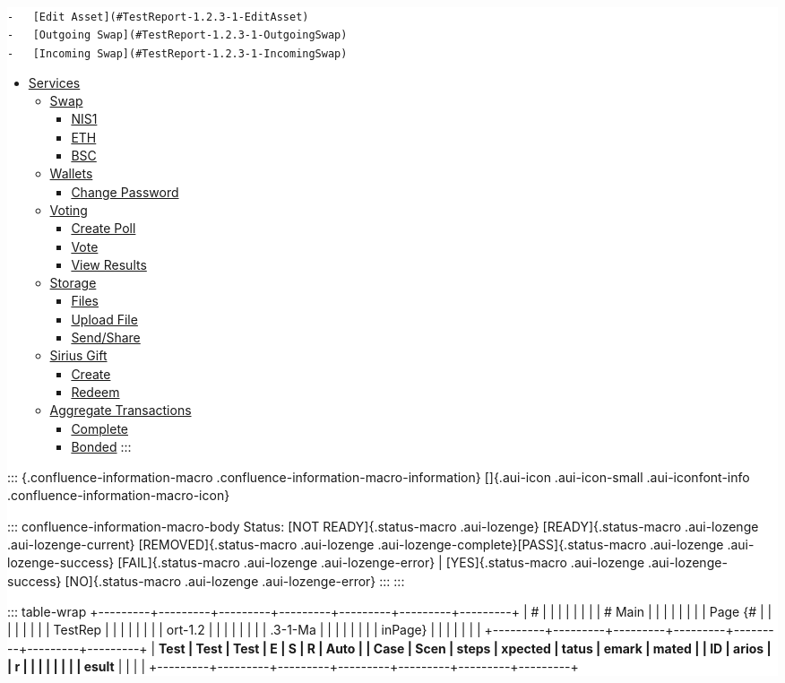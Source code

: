     -   [Edit Asset](#TestReport-1.2.3-1-EditAsset)
    -   [Outgoing Swap](#TestReport-1.2.3-1-OutgoingSwap)
    -   [Incoming Swap](#TestReport-1.2.3-1-IncomingSwap)
-   [Services](#TestReport-1.2.3-1-Services)
    -   [Swap](#TestReport-1.2.3-1-Swap)
        -   [NIS1](#TestReport-1.2.3-1-NIS1)
        -   [ETH](#TestReport-1.2.3-1-ETH)
        -   [BSC](#TestReport-1.2.3-1-BSC)
    -   [Wallets](#TestReport-1.2.3-1-Wallets)
        -   [Change Password](#TestReport-1.2.3-1-ChangePassword)
    -   [Voting](#TestReport-1.2.3-1-Voting)
        -   [Create Poll](#TestReport-1.2.3-1-CreatePoll)
        -   [Vote](#TestReport-1.2.3-1-Vote)
        -   [View Results](#TestReport-1.2.3-1-ViewResults)
    -   [Storage](#TestReport-1.2.3-1-Storage)
        -   [Files](#TestReport-1.2.3-1-Files)
        -   [Upload File](#TestReport-1.2.3-1-UploadFile)
        -   [Send/Share](#TestReport-1.2.3-1-Send/Share)
    -   [Sirius Gift](#TestReport-1.2.3-1-SiriusGift)
        -   [Create](#TestReport-1.2.3-1-Create)
        -   [Redeem](#TestReport-1.2.3-1-Redeem)
    -   [Aggregate
        Transactions](#TestReport-1.2.3-1-AggregateTransactions)
        -   [Complete](#TestReport-1.2.3-1-Complete)
        -   [Bonded](#TestReport-1.2.3-1-Bonded)
:::

::: {.confluence-information-macro .confluence-information-macro-information}
[]{.aui-icon .aui-icon-small .aui-iconfont-info
.confluence-information-macro-icon}

::: confluence-information-macro-body
Status: [NOT READY]{.status-macro .aui-lozenge} [READY]{.status-macro
.aui-lozenge .aui-lozenge-current} [REMOVED]{.status-macro .aui-lozenge
.aui-lozenge-complete}[PASS]{.status-macro .aui-lozenge
.aui-lozenge-success} [FAIL]{.status-macro .aui-lozenge
.aui-lozenge-error} \| [YES]{.status-macro .aui-lozenge
.aui-lozenge-success} [NO]{.status-macro .aui-lozenge
.aui-lozenge-error}
:::
:::

::: table-wrap
+---------+---------+---------+---------+---------+---------+---------+
| #       |         |         |         |         |         |         |
| # Main  |         |         |         |         |         |         |
| Page {# |         |         |         |         |         |         |
| TestRep |         |         |         |         |         |         |
| ort-1.2 |         |         |         |         |         |         |
| .3-1-Ma |         |         |         |         |         |         |
| inPage} |         |         |         |         |         |         |
+---------+---------+---------+---------+---------+---------+---------+
| **Test  | **Test  | **Test  | **E     | **S     | **R     | **Auto  |
| Case    | Scen    | steps** | xpected | tatus** | emark** | mated** |
| ID**    | arios** |         | r       |         |         |         |
|         |         |         | esult** |         |         |         |
+---------+---------+---------+---------+---------+---------+---------+